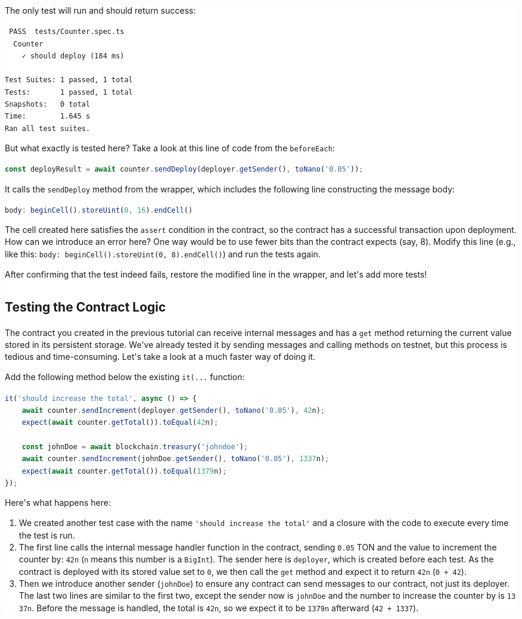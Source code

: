 The only test will run and should return success:

```
 PASS  tests/Counter.spec.ts
  Counter
    ✓ should deploy (184 ms)

Test Suites: 1 passed, 1 total
Tests:       1 passed, 1 total
Snapshots:   0 total
Time:        1.645 s
Ran all test suites.
```

But what exactly is tested here? Take a look at this line of code from the `beforeEach`:

```typescript
const deployResult = await counter.sendDeploy(deployer.getSender(), toNano('0.05'));
```

It calls the `sendDeploy` method from the wrapper, which includes the following line constructing the message body:

```typescript
body: beginCell().storeUint(0, 16).endCell()
```

The cell created here satisfies the `assert` condition in the contract, so the contract has a successful transaction upon deployment. How can we introduce an error here? One way would be to use fewer bits than the contract expects (say, 8). Modify this line (e.g., like this: `body: beginCell().storeUint(0, 8).endCell()`) and run the tests again.

After confirming that the test indeed fails, restore the modified line in the wrapper, and let's add more tests!

## Testing the Contract Logic

The contract you created in the previous tutorial can receive internal messages and has a `get` method returning the current value stored in its persistent storage. We've already tested it by sending messages and calling methods on testnet, but this process is tedious and time-consuming. Let's take a look at a much faster way of doing it.

Add the following method below the existing `it(...` function:

```typescript
it('should increase the total', async () => {
    await counter.sendIncrement(deployer.getSender(), toNano('0.05'), 42n);
    expect(await counter.getTotal()).toEqual(42n);
    
    const johnDoe = await blockchain.treasury('johndoe');
    await counter.sendIncrement(johnDoe.getSender(), toNano('0.05'), 1337n);
    expect(await counter.getTotal()).toEqual(1379n);
});
```

Here's what happens here:
1. We created another test case with the name `'should increase the total'` and a closure with the code to execute every time the test is run.
2. The first line calls the internal message handler function in the contract, sending `0.05` TON and the value to increment the counter by: `42n` (`n` means this number is a `BigInt`). The sender here is `deployer`, which is created before each test. As the contract is deployed with its stored value set to `0`, we then call the `get` method and expect it to return `42n` (`0 + 42`).
3. Then we introduce another sender (`johnDoe`) to ensure any contract can send messages to our contract, not just its deployer. The last two lines are similar to the first two, except the sender now is `johnDoe` and the number to increase the counter by is `1337n`. Before the message is handled, the total is `42n`, so we expect it to be `1379n` afterward (`42 + 1337`).
